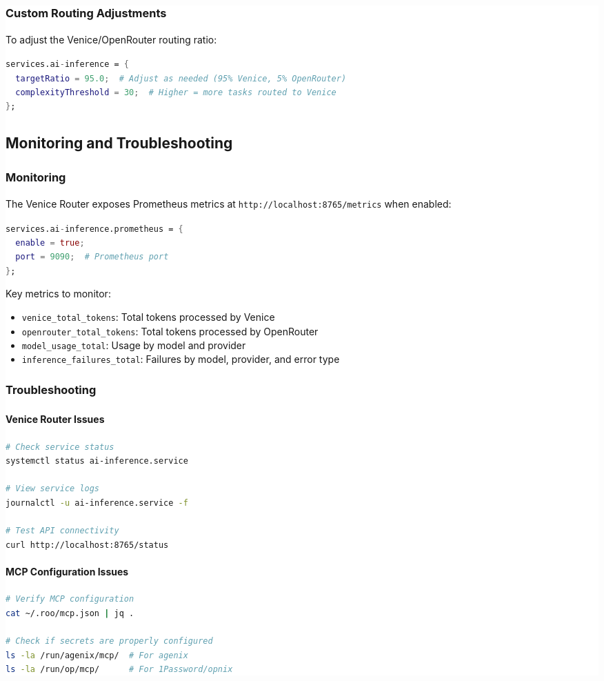 ### Custom Routing Adjustments

To adjust the Venice/OpenRouter routing ratio:

```nix
services.ai-inference = {
  targetRatio = 95.0;  # Adjust as needed (95% Venice, 5% OpenRouter)
  complexityThreshold = 30;  # Higher = more tasks routed to Venice
};
```

## Monitoring and Troubleshooting

### Monitoring

The Venice Router exposes Prometheus metrics at `http://localhost:8765/metrics` when enabled:

```nix
services.ai-inference.prometheus = {
  enable = true;
  port = 9090;  # Prometheus port
};
```

Key metrics to monitor:
- `venice_total_tokens`: Total tokens processed by Venice
- `openrouter_total_tokens`: Total tokens processed by OpenRouter
- `model_usage_total`: Usage by model and provider
- `inference_failures_total`: Failures by model, provider, and error type

### Troubleshooting

#### Venice Router Issues

```bash
# Check service status
systemctl status ai-inference.service

# View service logs
journalctl -u ai-inference.service -f

# Test API connectivity
curl http://localhost:8765/status
```

#### MCP Configuration Issues

```bash
# Verify MCP configuration
cat ~/.roo/mcp.json | jq .

# Check if secrets are properly configured
ls -la /run/agenix/mcp/  # For agenix
ls -la /run/op/mcp/      # For 1Password/opnix
```
